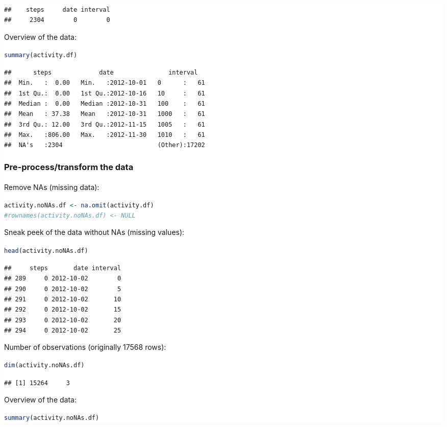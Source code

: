 ```
##    steps     date interval 
##     2304        0        0
```

Overview of the data:

```r
summary(activity.df)
```

```
##      steps             date               interval    
##  Min.   :  0.00   Min.   :2012-10-01   0      :   61  
##  1st Qu.:  0.00   1st Qu.:2012-10-16   10     :   61  
##  Median :  0.00   Median :2012-10-31   100    :   61  
##  Mean   : 37.38   Mean   :2012-10-31   1000   :   61  
##  3rd Qu.: 12.00   3rd Qu.:2012-11-15   1005   :   61  
##  Max.   :806.00   Max.   :2012-11-30   1010   :   61  
##  NA's   :2304                          (Other):17202
```

### Pre-process/transform the data

Remove NAs (missing data):

```r
activity.noNAs.df <- na.omit(activity.df)
#rownames(activity.noNAs.df) <- NULL
```

Sneak peek of the data without NAs (missing values):

```r
head(activity.noNAs.df)
```

```
##     steps       date interval
## 289     0 2012-10-02        0
## 290     0 2012-10-02        5
## 291     0 2012-10-02       10
## 292     0 2012-10-02       15
## 293     0 2012-10-02       20
## 294     0 2012-10-02       25
```

Number of observations (originally 17568 rows):

```r
dim(activity.noNAs.df)
```

```
## [1] 15264     3
```

Overview of the data:

```r
summary(activity.noNAs.df)
```
